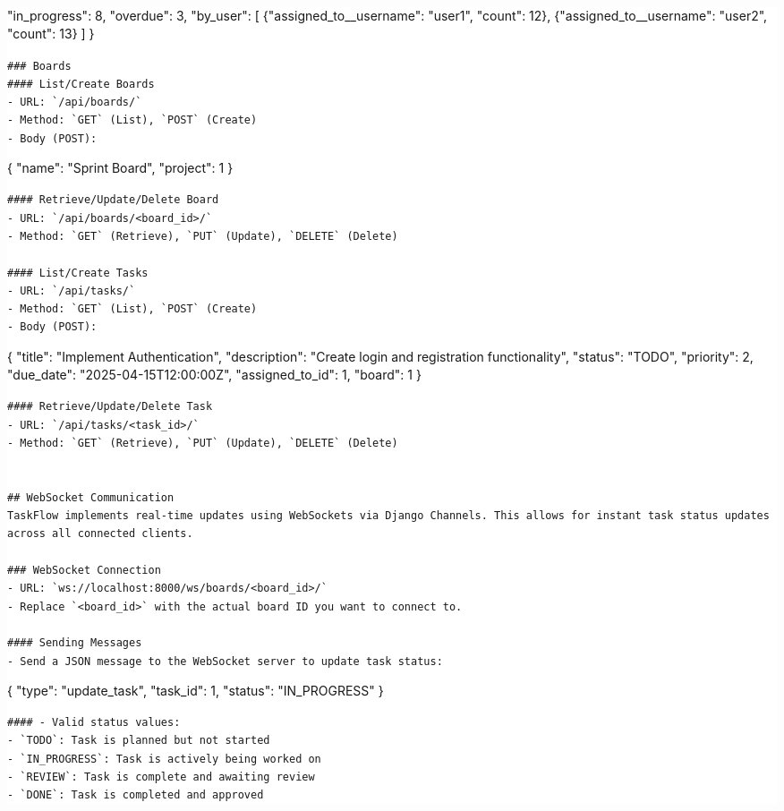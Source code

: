   "in_progress": 8,
  "overdue": 3,
  "by_user": [
    {"assigned_to__username": "user1", "count": 12},
    {"assigned_to__username": "user2", "count": 13}
  ]
}
```
### Boards
#### List/Create Boards
- URL: `/api/boards/`
- Method: `GET` (List), `POST` (Create)
- Body (POST):
```
{
  "name": "Sprint Board",
  "project": 1
}
```
#### Retrieve/Update/Delete Board
- URL: `/api/boards/<board_id>/`
- Method: `GET` (Retrieve), `PUT` (Update), `DELETE` (Delete)

#### List/Create Tasks
- URL: `/api/tasks/`
- Method: `GET` (List), `POST` (Create)
- Body (POST):
```
{
  "title": "Implement Authentication",
  "description": "Create login and registration functionality",
  "status": "TODO",
  "priority": 2,
  "due_date": "2025-04-15T12:00:00Z",
  "assigned_to_id": 1,
  "board": 1
}
```
#### Retrieve/Update/Delete Task
- URL: `/api/tasks/<task_id>/`
- Method: `GET` (Retrieve), `PUT` (Update), `DELETE` (Delete)


## WebSocket Communication
TaskFlow implements real-time updates using WebSockets via Django Channels. This allows for instant task status updates across all connected clients.

### WebSocket Connection
- URL: `ws://localhost:8000/ws/boards/<board_id>/`
- Replace `<board_id>` with the actual board ID you want to connect to.

#### Sending Messages
- Send a JSON message to the WebSocket server to update task status:
```
{
  "type": "update_task",
  "task_id": 1,
  "status": "IN_PROGRESS"
}
```
#### - Valid status values:
- `TODO`: Task is planned but not started
- `IN_PROGRESS`: Task is actively being worked on
- `REVIEW`: Task is complete and awaiting review
- `DONE`: Task is completed and approved
```